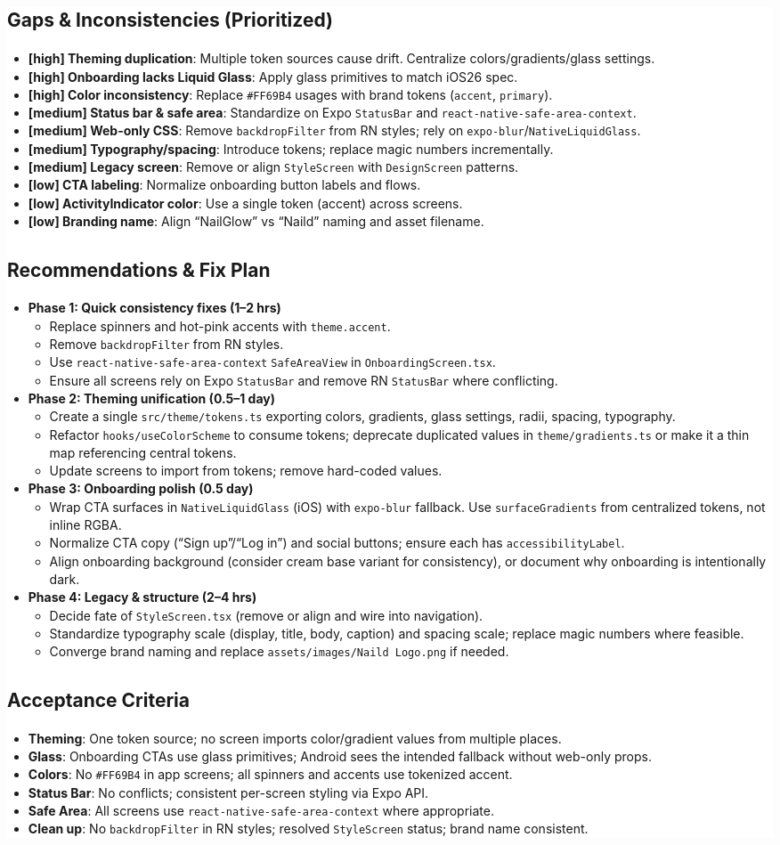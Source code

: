 ## Gaps & Inconsistencies (Prioritized)
- **[high] Theming duplication**: Multiple token sources cause drift. Centralize colors/gradients/glass settings.
- **[high] Onboarding lacks Liquid Glass**: Apply glass primitives to match iOS26 spec.
- **[high] Color inconsistency**: Replace `#FF69B4` usages with brand tokens (`accent`, `primary`).
- **[medium] Status bar & safe area**: Standardize on Expo `StatusBar` and `react-native-safe-area-context`.
- **[medium] Web-only CSS**: Remove `backdropFilter` from RN styles; rely on `expo-blur`/`NativeLiquidGlass`.
- **[medium] Typography/spacing**: Introduce tokens; replace magic numbers incrementally.
- **[medium] Legacy screen**: Remove or align `StyleScreen` with `DesignScreen` patterns.
- **[low] CTA labeling**: Normalize onboarding button labels and flows.
- **[low] ActivityIndicator color**: Use a single token (accent) across screens.
- **[low] Branding name**: Align “NailGlow” vs “Naild” naming and asset filename.

## Recommendations & Fix Plan
- **Phase 1: Quick consistency fixes (1–2 hrs)**
  - Replace spinners and hot-pink accents with `theme.accent`.
  - Remove `backdropFilter` from RN styles.
  - Use `react-native-safe-area-context` `SafeAreaView` in `OnboardingScreen.tsx`.
  - Ensure all screens rely on Expo `StatusBar` and remove RN `StatusBar` where conflicting.
- **Phase 2: Theming unification (0.5–1 day)**
  - Create a single `src/theme/tokens.ts` exporting colors, gradients, glass settings, radii, spacing, typography.
  - Refactor `hooks/useColorScheme` to consume tokens; deprecate duplicated values in `theme/gradients.ts` or make it a thin map referencing central tokens.
  - Update screens to import from tokens; remove hard-coded values.
- **Phase 3: Onboarding polish (0.5 day)**
  - Wrap CTA surfaces in `NativeLiquidGlass` (iOS) with `expo-blur` fallback. Use `surfaceGradients` from centralized tokens, not inline RGBA.
  - Normalize CTA copy (“Sign up”/“Log in”) and social buttons; ensure each has `accessibilityLabel`.
  - Align onboarding background (consider cream base variant for consistency), or document why onboarding is intentionally dark.
- **Phase 4: Legacy & structure (2–4 hrs)**
  - Decide fate of `StyleScreen.tsx` (remove or align and wire into navigation).
  - Standardize typography scale (display, title, body, caption) and spacing scale; replace magic numbers where feasible.
  - Converge brand naming and replace `assets/images/Naild Logo.png` if needed.

## Acceptance Criteria
- **Theming**: One token source; no screen imports color/gradient values from multiple places.
- **Glass**: Onboarding CTAs use glass primitives; Android sees the intended fallback without web-only props.
- **Colors**: No `#FF69B4` in app screens; all spinners and accents use tokenized accent.
- **Status Bar**: No conflicts; consistent per-screen styling via Expo API.
- **Safe Area**: All screens use `react-native-safe-area-context` where appropriate.
- **Clean up**: No `backdropFilter` in RN styles; resolved `StyleScreen` status; brand name consistent.

